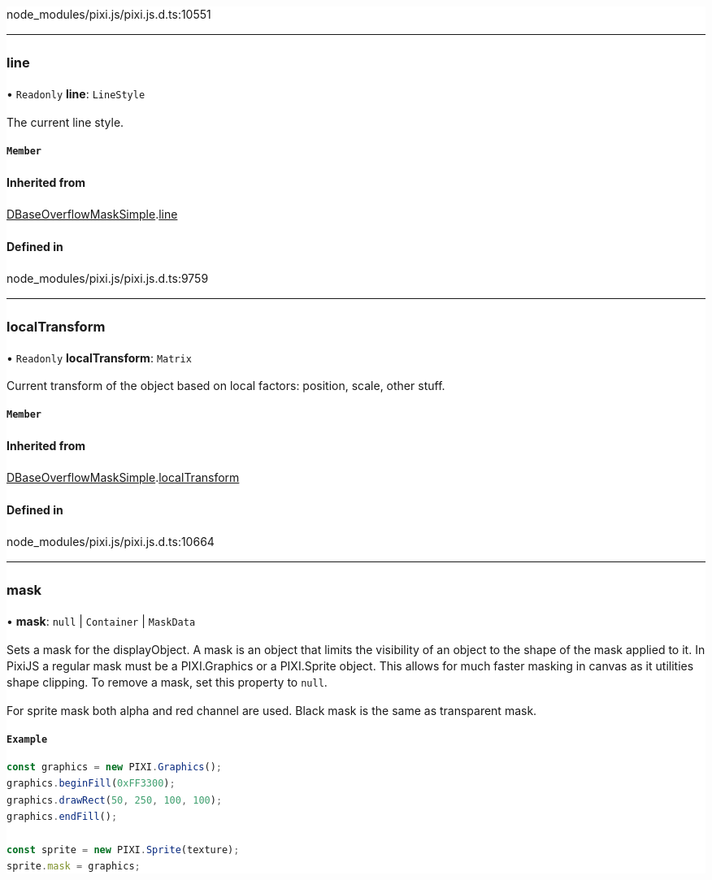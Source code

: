 node_modules/pixi.js/pixi.js.d.ts:10551

___

### line

• `Readonly` **line**: `LineStyle`

The current line style.

**`Member`**

#### Inherited from

[DBaseOverflowMaskSimple](DBaseOverflowMaskSimple.md).[line](DBaseOverflowMaskSimple.md#line)

#### Defined in

node_modules/pixi.js/pixi.js.d.ts:9759

___

### localTransform

• `Readonly` **localTransform**: `Matrix`

Current transform of the object based on local factors: position, scale, other stuff.

**`Member`**

#### Inherited from

[DBaseOverflowMaskSimple](DBaseOverflowMaskSimple.md).[localTransform](DBaseOverflowMaskSimple.md#localtransform)

#### Defined in

node_modules/pixi.js/pixi.js.d.ts:10664

___

### mask

• **mask**: ``null`` \| `Container` \| `MaskData`

Sets a mask for the displayObject. A mask is an object that limits the visibility of an
object to the shape of the mask applied to it. In PixiJS a regular mask must be a
PIXI.Graphics or a PIXI.Sprite object. This allows for much faster masking in canvas as it
utilities shape clipping. To remove a mask, set this property to `null`.

For sprite mask both alpha and red channel are used. Black mask is the same as transparent mask.

**`Example`**

```ts
const graphics = new PIXI.Graphics();
graphics.beginFill(0xFF3300);
graphics.drawRect(50, 250, 100, 100);
graphics.endFill();

const sprite = new PIXI.Sprite(texture);
sprite.mask = graphics;
```
